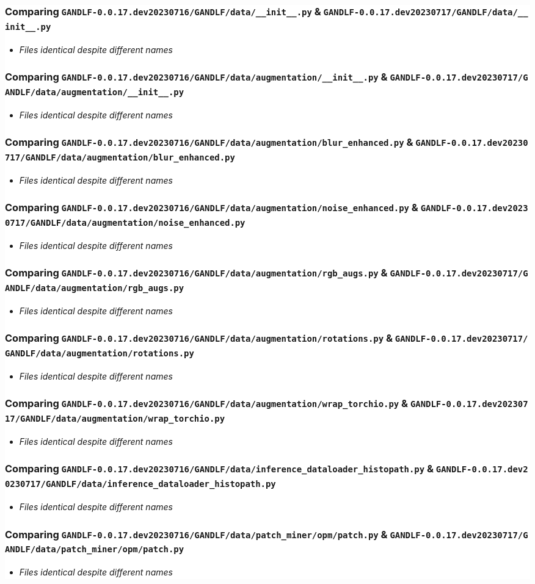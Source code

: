 ### Comparing `GANDLF-0.0.17.dev20230716/GANDLF/data/__init__.py` & `GANDLF-0.0.17.dev20230717/GANDLF/data/__init__.py`

 * *Files identical despite different names*

### Comparing `GANDLF-0.0.17.dev20230716/GANDLF/data/augmentation/__init__.py` & `GANDLF-0.0.17.dev20230717/GANDLF/data/augmentation/__init__.py`

 * *Files identical despite different names*

### Comparing `GANDLF-0.0.17.dev20230716/GANDLF/data/augmentation/blur_enhanced.py` & `GANDLF-0.0.17.dev20230717/GANDLF/data/augmentation/blur_enhanced.py`

 * *Files identical despite different names*

### Comparing `GANDLF-0.0.17.dev20230716/GANDLF/data/augmentation/noise_enhanced.py` & `GANDLF-0.0.17.dev20230717/GANDLF/data/augmentation/noise_enhanced.py`

 * *Files identical despite different names*

### Comparing `GANDLF-0.0.17.dev20230716/GANDLF/data/augmentation/rgb_augs.py` & `GANDLF-0.0.17.dev20230717/GANDLF/data/augmentation/rgb_augs.py`

 * *Files identical despite different names*

### Comparing `GANDLF-0.0.17.dev20230716/GANDLF/data/augmentation/rotations.py` & `GANDLF-0.0.17.dev20230717/GANDLF/data/augmentation/rotations.py`

 * *Files identical despite different names*

### Comparing `GANDLF-0.0.17.dev20230716/GANDLF/data/augmentation/wrap_torchio.py` & `GANDLF-0.0.17.dev20230717/GANDLF/data/augmentation/wrap_torchio.py`

 * *Files identical despite different names*

### Comparing `GANDLF-0.0.17.dev20230716/GANDLF/data/inference_dataloader_histopath.py` & `GANDLF-0.0.17.dev20230717/GANDLF/data/inference_dataloader_histopath.py`

 * *Files identical despite different names*

### Comparing `GANDLF-0.0.17.dev20230716/GANDLF/data/patch_miner/opm/patch.py` & `GANDLF-0.0.17.dev20230717/GANDLF/data/patch_miner/opm/patch.py`

 * *Files identical despite different names*
